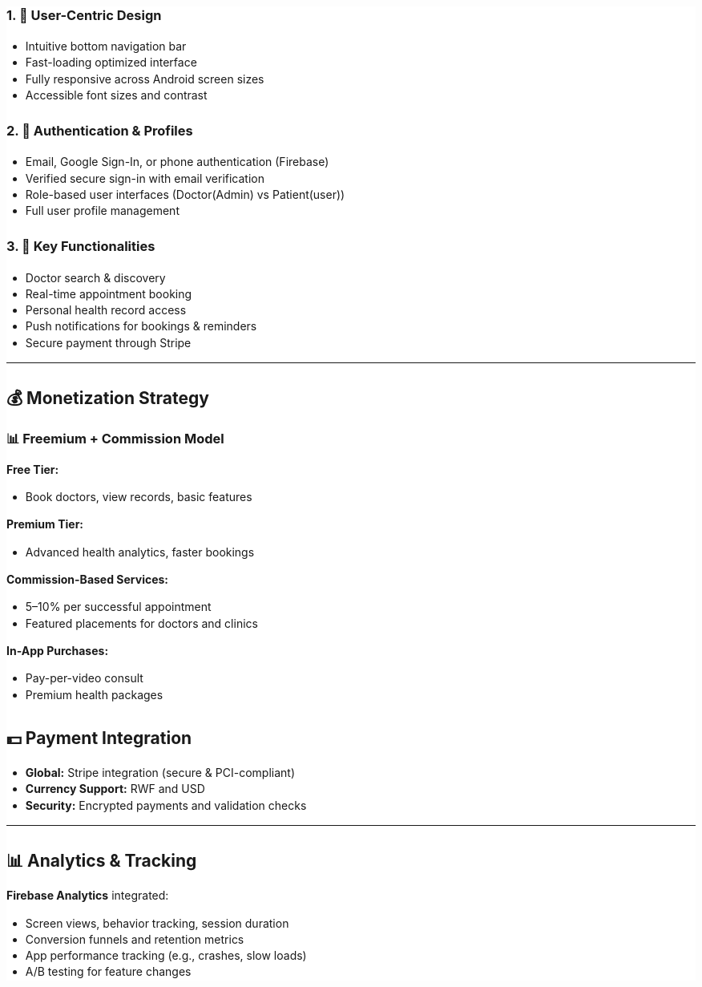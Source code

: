 ### 1. 🎨 User-Centric Design
- Intuitive bottom navigation bar
- Fast-loading optimized interface
- Fully responsive across Android screen sizes
- Accessible font sizes and contrast

### 2. 🔐 Authentication & Profiles
- Email, Google Sign-In, or phone authentication (Firebase)
- Verified secure sign-in with email verification
- Role-based user interfaces (Doctor(Admin) vs Patient(user))
- Full user profile management

### 3. 🧩 Key Functionalities
- Doctor search & discovery
- Real-time appointment booking
- Personal health record access
- Push notifications for bookings & reminders
- Secure payment through Stripe 

---

## 💰 Monetization Strategy

### 📊 Freemium + Commission Model

**Free Tier:**  
- Book doctors, view records, basic features

**Premium Tier:**  
- Advanced health analytics, faster bookings

**Commission-Based Services:**  
- 5–10% per successful appointment  
- Featured placements for doctors and clinics

**In-App Purchases:**  
- Pay-per-video consult  
- Premium health packages

## 💵 Payment Integration

- **Global:** Stripe integration (secure & PCI-compliant)  
- **Currency Support:** RWF and USD  
- **Security:** Encrypted payments and validation checks

---

## 📊 Analytics & Tracking

**Firebase Analytics** integrated:
- Screen views, behavior tracking, session duration  
- Conversion funnels and retention metrics  
- App performance tracking (e.g., crashes, slow loads)  
- A/B testing for feature changes
